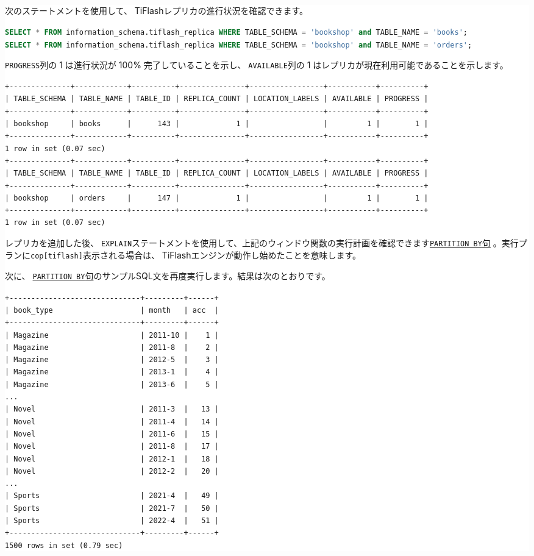 次のステートメントを使用して、 TiFlashレプリカの進行状況を確認できます。

```sql
SELECT * FROM information_schema.tiflash_replica WHERE TABLE_SCHEMA = 'bookshop' and TABLE_NAME = 'books';
SELECT * FROM information_schema.tiflash_replica WHERE TABLE_SCHEMA = 'bookshop' and TABLE_NAME = 'orders';
```

`PROGRESS`列の 1 は進行状況が 100% 完了していることを示し、 `AVAILABLE`列の 1 はレプリカが現在利用可能であることを示します。

```
+--------------+------------+----------+---------------+-----------------+-----------+----------+
| TABLE_SCHEMA | TABLE_NAME | TABLE_ID | REPLICA_COUNT | LOCATION_LABELS | AVAILABLE | PROGRESS |
+--------------+------------+----------+---------------+-----------------+-----------+----------+
| bookshop     | books      |      143 |             1 |                 |         1 |        1 |
+--------------+------------+----------+---------------+-----------------+-----------+----------+
1 row in set (0.07 sec)
+--------------+------------+----------+---------------+-----------------+-----------+----------+
| TABLE_SCHEMA | TABLE_NAME | TABLE_ID | REPLICA_COUNT | LOCATION_LABELS | AVAILABLE | PROGRESS |
+--------------+------------+----------+---------------+-----------------+-----------+----------+
| bookshop     | orders     |      147 |             1 |                 |         1 |        1 |
+--------------+------------+----------+---------------+-----------------+-----------+----------+
1 row in set (0.07 sec)
```

レプリカを追加した後、 `EXPLAIN`ステートメントを使用して、上記のウィンドウ関数の実行計画を確認できます[<a href="#partition-by-clause">`PARTITION BY`句</a>](#partition-by-clause) 。実行プランに`cop[tiflash]`表示される場合は、 TiFlashエンジンが動作し始めたことを意味します。

次に、 [<a href="#partition-by-clause">`PARTITION BY`句</a>](#partition-by-clause)のサンプルSQL文を再度実行します。結果は次のとおりです。

```
+------------------------------+---------+------+
| book_type                    | month   | acc  |
+------------------------------+---------+------+
| Magazine                     | 2011-10 |    1 |
| Magazine                     | 2011-8  |    2 |
| Magazine                     | 2012-5  |    3 |
| Magazine                     | 2013-1  |    4 |
| Magazine                     | 2013-6  |    5 |
...
| Novel                        | 2011-3  |   13 |
| Novel                        | 2011-4  |   14 |
| Novel                        | 2011-6  |   15 |
| Novel                        | 2011-8  |   17 |
| Novel                        | 2012-1  |   18 |
| Novel                        | 2012-2  |   20 |
...
| Sports                       | 2021-4  |   49 |
| Sports                       | 2021-7  |   50 |
| Sports                       | 2022-4  |   51 |
+------------------------------+---------+------+
1500 rows in set (0.79 sec)
```
